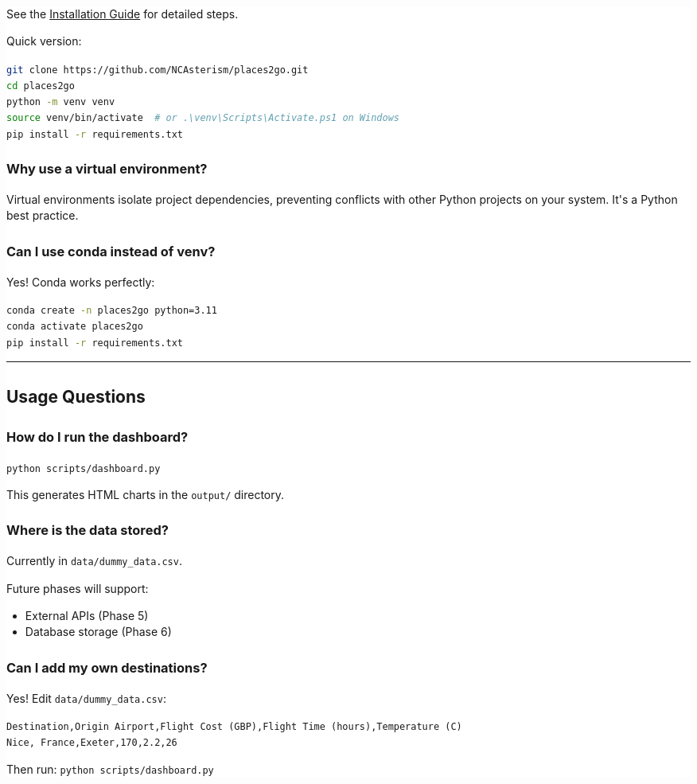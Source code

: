 See the [Installation Guide](Installation) for detailed steps.

Quick version:
```bash
git clone https://github.com/NCAsterism/places2go.git
cd places2go
python -m venv venv
source venv/bin/activate  # or .\venv\Scripts\Activate.ps1 on Windows
pip install -r requirements.txt
```

### Why use a virtual environment?

Virtual environments isolate project dependencies, preventing conflicts with other Python projects on your system. It's a Python best practice.

### Can I use conda instead of venv?

Yes! Conda works perfectly:
```bash
conda create -n places2go python=3.11
conda activate places2go
pip install -r requirements.txt
```

---

## Usage Questions

### How do I run the dashboard?

```bash
python scripts/dashboard.py
```

This generates HTML charts in the `output/` directory.

### Where is the data stored?

Currently in `data/dummy_data.csv`.

Future phases will support:
- External APIs (Phase 5)
- Database storage (Phase 6)

### Can I add my own destinations?

Yes! Edit `data/dummy_data.csv`:

```csv
Destination,Origin Airport,Flight Cost (GBP),Flight Time (hours),Temperature (C)
Nice, France,Exeter,170,2.2,26
```

Then run: `python scripts/dashboard.py`
